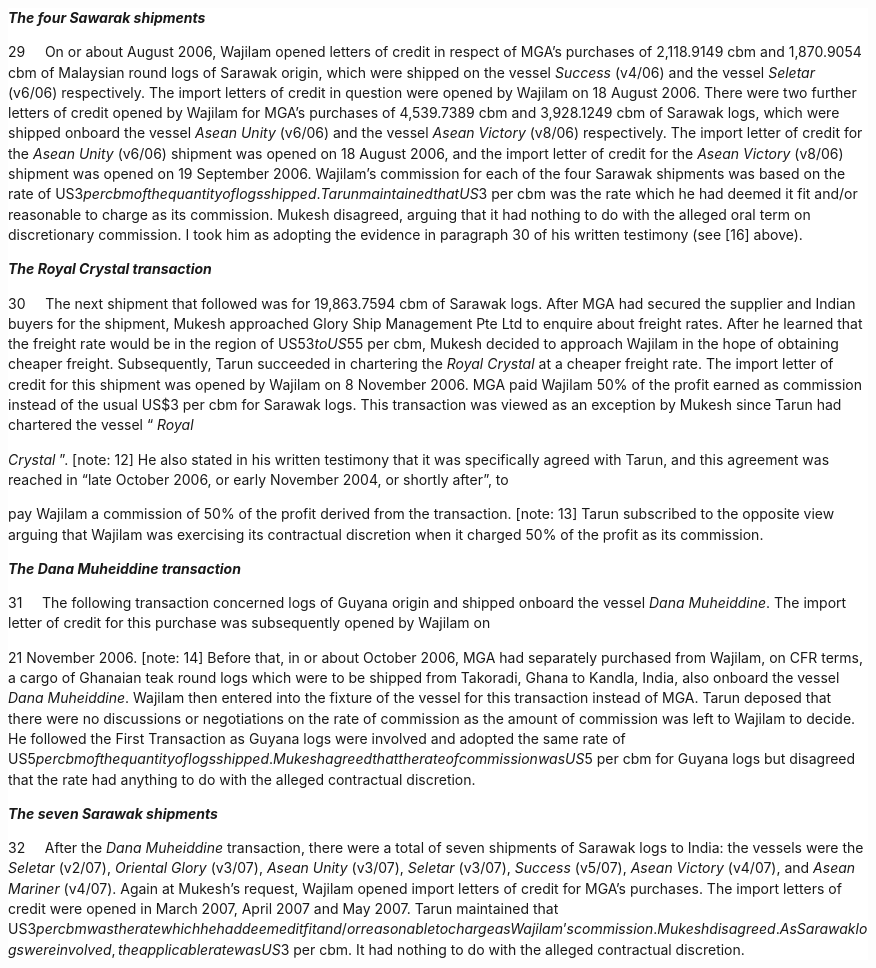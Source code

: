 **_The four Sawarak shipments_** 

29     On or about August 2006, Wajilam opened letters of credit in respect of MGA’s purchases of 2,118.9149 cbm and 1,870.9054 cbm of Malaysian round logs of Sarawak origin, which were shipped on the vessel _Success_ (v4/06) and the vessel _Seletar_ (v6/06) respectively. The import letters of credit in question were opened by Wajilam on 18 August 2006. There were two further letters of credit opened by Wajilam for MGA’s purchases of 4,539.7389 cbm and 3,928.1249 cbm of Sarawak logs, which were shipped onboard the vessel _Asean Unity_ (v6/06) and the vessel _Asean Victory_ (v8/06) respectively. The import letter of credit for the _Asean Unity_ (v6/06) shipment was opened on 18 August 2006, and the import letter of credit for the _Asean Victory_ (v8/06) shipment was opened on 19 September 2006. Wajilam’s commission for each of the four Sarawak shipments was based on the rate of US$3 per cbm of the quantity of logs shipped. Tarun maintained that US$3 per cbm was the rate which he had deemed it fit and/or reasonable to charge as its commission. Mukesh disagreed, arguing that it had nothing to do with the alleged oral term on discretionary commission. I took him as adopting the evidence in paragraph 30 of his written testimony (see [16] above). 

**_The Royal Crystal transaction_** 

30     The next shipment that followed was for 19,863.7594 cbm of Sarawak logs. After MGA had secured the supplier and Indian buyers for the shipment, Mukesh approached Glory Ship Management Pte Ltd to enquire about freight rates. After he learned that the freight rate would be in the region of US$53 to US$55 per cbm, Mukesh decided to approach Wajilam in the hope of obtaining cheaper freight. Subsequently, Tarun succeeded in chartering the _Royal Crystal_ at a cheaper freight rate. The import letter of credit for this shipment was opened by Wajilam on 8 November 2006. MGA paid Wajilam 50% of the profit earned as commission instead of the usual US$3 per cbm for Sarawak logs. This transaction was viewed as an exception by Mukesh since Tarun had chartered the vessel “ _Royal_ 

_Crystal_ ”. [note: 12] He also stated in his written testimony that it was specifically agreed with Tarun, and this agreement was reached in “late October 2006, or early November 2004, or shortly after”, to 


pay Wajilam a commission of 50% of the profit derived from the transaction. [note: 13] Tarun subscribed to the opposite view arguing that Wajilam was exercising its contractual discretion when it charged 50% of the profit as its commission. 

**_The Dana Muheiddine transaction_** 

31     The following transaction concerned logs of Guyana origin and shipped onboard the vessel _Dana Muheiddine_. The import letter of credit for this purchase was subsequently opened by Wajilam on 

21 November 2006. [note: 14] Before that, in or about October 2006, MGA had separately purchased from Wajilam, on CFR terms, a cargo of Ghanaian teak round logs which were to be shipped from Takoradi, Ghana to Kandla, India, also onboard the vessel _Dana Muheiddine_. Wajilam then entered into the fixture of the vessel for this transaction instead of MGA. Tarun deposed that there were no discussions or negotiations on the rate of commission as the amount of commission was left to Wajilam to decide. He followed the First Transaction as Guyana logs were involved and adopted the same rate of US$5 per cbm of the quantity of logs shipped. Mukesh agreed that the rate of commission was US$5 per cbm for Guyana logs but disagreed that the rate had anything to do with the alleged contractual discretion. 

**_The seven Sarawak shipments_** 

32     After the _Dana Muheiddine_ transaction, there were a total of seven shipments of Sarawak logs to India: the vessels were the _Seletar_ (v2/07), _Oriental Glory_ (v3/07), _Asean Unity_ (v3/07), _Seletar_ (v3/07), _Success_ (v5/07), _Asean Victory_ (v4/07), and _Asean Mariner_ (v4/07). Again at Mukesh’s request, Wajilam opened import letters of credit for MGA’s purchases. The import letters of credit were opened in March 2007, April 2007 and May 2007. Tarun maintained that US$3 per cbm was the rate which he had deemed it fit and/or reasonable to charge as Wajilam’s commission. Mukesh disagreed. As Sarawak logs were involved, the applicable rate was US$3 per cbm. It had nothing to do with the alleged contractual discretion. 
